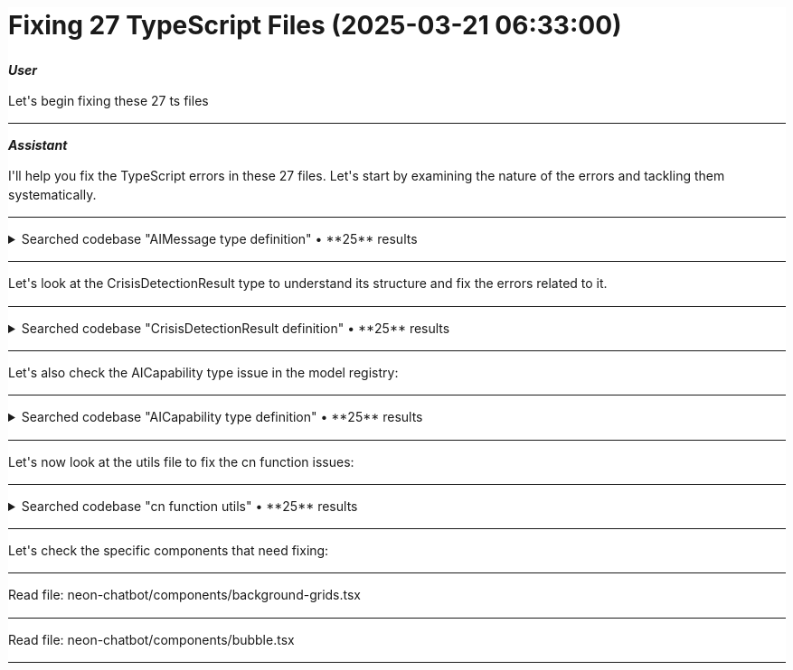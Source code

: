 

# Fixing 27 TypeScript Files (2025-03-21 06:33:00)

_**User**_

Let's begin fixing these 27 ts files

---

_**Assistant**_

I'll help you fix the TypeScript errors in these 27 files. Let's start by examining the nature of the errors and tackling them systematically.

---

<details><summary>Searched codebase "AIMessage type definition" • **25** results</summary></details>

---

Let's look at the CrisisDetectionResult type to understand its structure and fix the errors related to it.

---

<details><summary>Searched codebase "CrisisDetectionResult definition" • **25** results</summary></details>

---

Let's also check the AICapability type issue in the model registry:

---

<details><summary>Searched codebase "AICapability type definition" • **25** results</summary></details>

---

Let's now look at the utils file to fix the cn function issues:

---

<details><summary>Searched codebase "cn function utils" • **25** results</summary></details>

---

Let's check the specific components that need fixing:

---

Read file: neon-chatbot/components/background-grids.tsx

---

Read file: neon-chatbot/components/bubble.tsx

---
